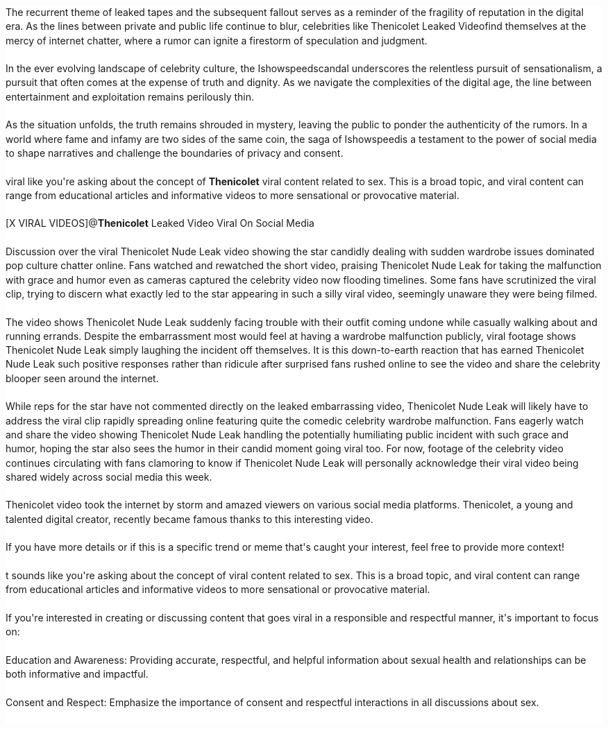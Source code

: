 The recurrent theme of leaked tapes and the subsequent fallout serves as a reminder of the fragility of reputation in the digital era. As the lines between private and public life continue to blur, celebrities like Thenicolet Leaked Videofind themselves at the mercy of internet chatter, where a rumor can ignite a firestorm of speculation and judgment.
<br><br>
In the ever evolving landscape of celebrity culture, the Ishowspeedscandal underscores the relentless pursuit of sensationalism, a pursuit that often comes at the expense of truth and dignity. As we navigate the complexities of the digital age, the line between entertainment and exploitation remains perilously thin.
<br><br>
As the situation unfolds, the truth remains shrouded in mystery, leaving the public to ponder the authenticity of the rumors. In a world where fame and infamy are two sides of the same coin, the saga of Ishowspeedis a testament to the power of social media to shape narratives and challenge the boundaries of privacy and consent.
<br><br>
viral like you're asking about the concept of <strong>Thenicolet</strong> viral content related to sex. This is a broad topic, and viral content can range from educational articles and informative videos to more sensational or provocative material.
<br><br>
[X VIRAL VIDEOS]@<strong>Thenicolet</strong> Leaked Video Viral On Social Media
<br><br>
Discussion over the viral Thenicolet Nude Leak video showing the star candidly dealing with sudden wardrobe issues dominated pop culture chatter online. Fans watched and rewatched the short video, praising Thenicolet Nude Leak for taking the malfunction with grace and humor even as cameras captured the celebrity video now flooding timelines. Some fans have scrutinized the viral clip, trying to discern what exactly led to the star appearing in such a silly viral video, seemingly unaware they were being filmed.
<br><br>
The video shows Thenicolet Nude Leak suddenly facing trouble with their outfit coming undone while casually walking about and running errands. Despite the embarrassment most would feel at having a wardrobe malfunction publicly, viral footage shows Thenicolet Nude Leak simply laughing the incident off themselves. It is this down-to-earth reaction that has earned Thenicolet Nude Leak such positive responses rather than ridicule after surprised fans rushed online to see the video and share the celebrity blooper seen around the internet.
<br><br>
While reps for the star have not commented directly on the leaked embarrassing video, Thenicolet Nude Leak will likely have to address the viral clip rapidly spreading online featuring quite the comedic celebrity wardrobe malfunction. Fans eagerly watch and share the video showing Thenicolet Nude Leak handling the potentially humiliating public incident with such grace and humor, hoping the star also sees the humor in their candid moment going viral too. For now, footage of the celebrity video continues circulating with fans clamoring to know if Thenicolet Nude Leak will personally acknowledge their viral video being shared widely across social media this week.
<br><br>
Thenicolet video took the internet by storm and amazed viewers on various social media platforms. Thenicolet, a young and talented digital creator, recently became famous thanks to this interesting video.
<br><br>
If you have more details or if this is a specific trend or meme that's caught your interest, feel free to provide more context!
<br><br>
t sounds like you're asking about the concept of viral content related to sex. This is a broad topic, and viral content can range from educational articles and informative videos to more sensational or provocative material.
<br><br>
If you're interested in creating or discussing content that goes viral in a responsible and respectful manner, it's important to focus on:
<br><br>
Education and Awareness: Providing accurate, respectful, and helpful information about sexual health and relationships can be both informative and impactful.
<br><br>
Consent and Respect: Emphasize the importance of consent and respectful interactions in all discussions about sex.
<br><br>